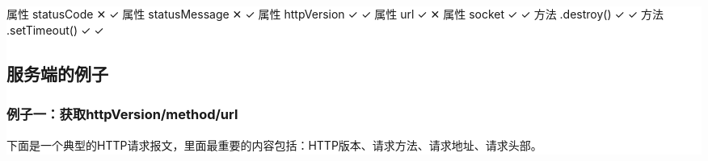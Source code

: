   <tr> 
   <td style="text-align:left;">属性</td> 
   <td style="text-align:center;">statusCode</td> 
   <td style="text-align:center;">✕</td> 
   <td style="text-align:center;">✓</td> 
  </tr> 
  <tr> 
   <td style="text-align:left;">属性</td> 
   <td style="text-align:center;">statusMessage</td> 
   <td style="text-align:center;">✕</td> 
   <td style="text-align:center;">✓</td> 
  </tr> 
  <tr> 
   <td style="text-align:left;">属性</td> 
   <td style="text-align:center;">httpVersion</td> 
   <td style="text-align:center;">✓</td> 
   <td style="text-align:center;">✓</td> 
  </tr> 
  <tr> 
   <td style="text-align:left;">属性</td> 
   <td style="text-align:center;">url</td> 
   <td style="text-align:center;">✓</td> 
   <td style="text-align:center;">✕</td> 
  </tr> 
  <tr> 
   <td style="text-align:left;">属性</td> 
   <td style="text-align:center;">socket</td> 
   <td style="text-align:center;">✓</td> 
   <td style="text-align:center;">✓</td> 
  </tr> 
  <tr> 
   <td style="text-align:left;">方法</td> 
   <td style="text-align:center;">.destroy()</td> 
   <td style="text-align:center;">✓</td> 
   <td style="text-align:center;">✓</td> 
  </tr> 
  <tr> 
   <td style="text-align:left;">方法</td> 
   <td style="text-align:center;">.setTimeout()</td> 
   <td style="text-align:center;">✓</td> 
   <td style="text-align:center;">✓</td> 
  </tr> 
 </tbody> 
</table>

##  服务端的例子 ##

###  例子一：获取httpVersion/method/url ###

下面是一个典型的HTTP请求报文，里面最重要的内容包括：HTTP版本、请求方法、请求地址、请求头部。
